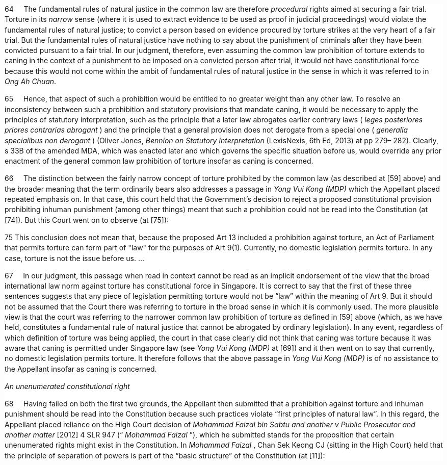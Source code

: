 64     The fundamental rules of natural justice in the common law are therefore _procedural_ rights aimed at securing a fair trial. Torture in its _narrow_ sense (where it is used to extract evidence to be used as proof in judicial proceedings) would violate the fundamental rules of natural justice; to convict a person based on evidence procured by torture strikes at the very heart of a fair trial. But the fundamental rules of natural justice have nothing to say about the punishment of criminals after they have been convicted pursuant to a fair trial. In our judgment, therefore, even assuming the common law prohibition of torture extends to caning in the context of a punishment to be imposed on a convicted person after trial, it would not have constitutional force because this would not come within the ambit of fundamental rules of natural justice in the sense in which it was referred to in _Ong Ah Chuan_. 

65     Hence, that aspect of such a prohibition would be entitled to no greater weight than any other law. To resolve an inconsistency between such a prohibition and statutory provisions that mandate caning, it would be necessary to apply the principles of statutory interpretation, such as the principle that a later law abrogates earlier contrary laws ( _leges posteriores priores contrarias abrogant_ ) and the principle that a general provision does not derogate from a special one ( _generalia specialibus non derogant_ ) (Oliver Jones, _Bennion on Statutory Interpretation_ (LexisNexis, 6th Ed, 2013) at pp 279– 282). Clearly, s 33B of the amended MDA, which was enacted later and which governs the specific situation before us, would override any prior enactment of the general common law prohibition of torture insofar as caning is concerned. 

66     The distinction between the fairly narrow concept of torture prohibited by the common law (as described at [59] above) and the broader meaning that the term ordinarily bears also addresses a passage in _Yong Vui Kong (MDP)_ which the Appellant placed repeated emphasis on. In that case, this court held that the Government’s decision to reject a proposed constitutional provision prohibiting inhuman punishment (among other things) meant that such a prohibition could not be read into the Constitution (at [74]). But this Court went on to observe (at [75]): 

 75 This conclusion does not mean that, because the proposed Art 13 included a prohibition against torture, an Act of Parliament that permits torture can form part of "law" for the purposes of Art 9(1). Currently, no domestic legislation permits torture. In any case, torture is not the issue before us. ... 

67     In our judgment, this passage when read in context cannot be read as an implicit endorsement of the view that the broad international law norm against torture has constitutional force in Singapore. It is correct to say that the first of these three sentences suggests that any piece of legislation permitting torture would not be “law” within the meaning of Art 9. But it should not be assumed that the Court there was referring to torture in the broad sense in which it is commonly used. The more plausible view is that the court was referring to the narrower common law prohibition of torture as defined in [59] above (which, as we have held, constitutes a fundamental rule of natural justice that cannot be abrogated by ordinary legislation). In any event, regardless of which definition of torture was being applied, the court in that case clearly did not think that caning was torture because it was aware that caning is permitted under Singapore law (see _Yong Vui Kong (MDP)_ at [69]) and it then went on to say that currently, no domestic legislation permits torture. It therefore follows that the above passage in _Yong Vui Kong (MDP)_ is of no assistance to the Appellant insofar as caning is concerned. 


_An unenumerated constitutional right_ 

68     Having failed on both the first two grounds, the Appellant then submitted that a prohibition against torture and inhuman punishment should be read into the Constitution because such practices violate “first principles of natural law”. In this regard, the Appellant placed reliance on the High Court decision of _Mohammad Faizal bin Sabtu and another v Public Prosecutor and another matter_ <span class="citation">[2012] 4 SLR 947</span> (“ _Mohammad Faizal_ ”), which he submitted stands for the proposition that certain unenumerated rights might exist in the Constitution. In _Mohammad Faizal_ , Chan Sek Keong CJ (sitting in the High Court) held that the principle of separation of powers is part of the “basic structure” of the Constitution (at [11]): 
